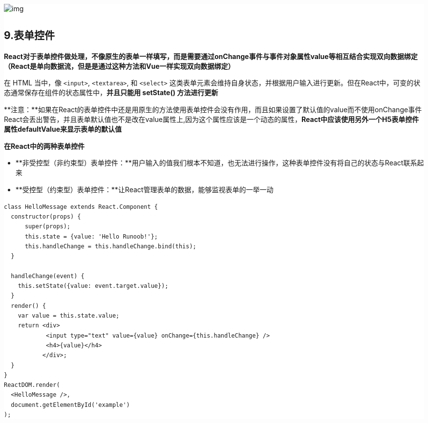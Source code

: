 

![img](https://pic1.zhimg.com/80/v2-930c5299db442e73dbb1d2f9c92310d4_hd.jpg)





## 9.表单控件



**React对于表单控件做处理，不像原生的表单一样填写，而是需要通过onChange事件与事件对象属性value等相互结合实现双向数据绑定（React是单向数据流，但是是通过这种方法和Vue一样实现双向数据绑定）**



在 HTML 当中，像 `<input>`, `<textarea>`, 和 `<select>` 这类表单元素会维持自身状态，并根据用户输入进行更新。但在React中，可变的状态通常保存在组件的状态属性中，**并且只能用 setState() 方法进行更新**



**注意：**如果在React的表单控件中还是用原生的方法使用表单控件会没有作用，而且如果设置了默认值的value而不使用onChange事件React会丢出警告，并且表单默认值也不是改在value属性上,因为这个属性应该是一个动态的属性，**React中应该使用另外一个H5表单控件属性defaultValue来显示表单的默认值**



**在React中的两种表单控件**



- **非受控型（非约束型）表单控件：**用户输入的值我们根本不知道，也无法进行操作，这种表单控件没有将自己的状态与React联系起来

- **受控型（约束型）表单控件：**让React管理表单的数据，能够监视表单的一举一动



```
class HelloMessage extends React.Component {
  constructor(props) {
      super(props);
      this.state = {value: 'Hello Runoob!'};
      this.handleChange = this.handleChange.bind(this);
  }
 
  handleChange(event) {
    this.setState({value: event.target.value});
  }
  render() {
    var value = this.state.value;
    return <div>
            <input type="text" value={value} onChange={this.handleChange} /> 
            <h4>{value}</h4>
           </div>;
  }
}
ReactDOM.render(
  <HelloMessage />,
  document.getElementById('example')
);
```
